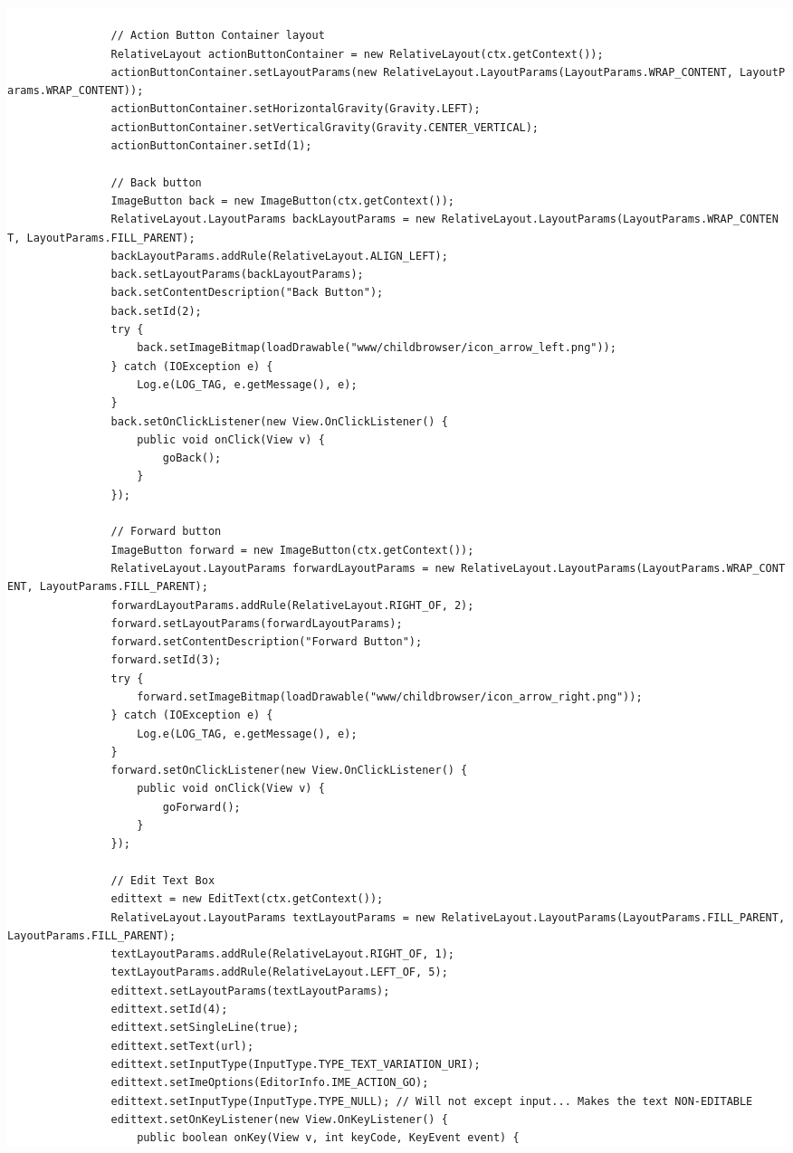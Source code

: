 ```

                // Action Button Container layout
                RelativeLayout actionButtonContainer = new RelativeLayout(ctx.getContext());
                actionButtonContainer.setLayoutParams(new RelativeLayout.LayoutParams(LayoutParams.WRAP_CONTENT, LayoutParams.WRAP_CONTENT));
                actionButtonContainer.setHorizontalGravity(Gravity.LEFT);
                actionButtonContainer.setVerticalGravity(Gravity.CENTER_VERTICAL);
                actionButtonContainer.setId(1);

                // Back button
                ImageButton back = new ImageButton(ctx.getContext());
                RelativeLayout.LayoutParams backLayoutParams = new RelativeLayout.LayoutParams(LayoutParams.WRAP_CONTENT, LayoutParams.FILL_PARENT);
                backLayoutParams.addRule(RelativeLayout.ALIGN_LEFT);
                back.setLayoutParams(backLayoutParams);
                back.setContentDescription("Back Button");
                back.setId(2);
                try {
                    back.setImageBitmap(loadDrawable("www/childbrowser/icon_arrow_left.png"));
                } catch (IOException e) {
                    Log.e(LOG_TAG, e.getMessage(), e);
                }
                back.setOnClickListener(new View.OnClickListener() {
                    public void onClick(View v) {
                        goBack();
                    }
                });

                // Forward button
                ImageButton forward = new ImageButton(ctx.getContext());
                RelativeLayout.LayoutParams forwardLayoutParams = new RelativeLayout.LayoutParams(LayoutParams.WRAP_CONTENT, LayoutParams.FILL_PARENT);
                forwardLayoutParams.addRule(RelativeLayout.RIGHT_OF, 2);
                forward.setLayoutParams(forwardLayoutParams);
                forward.setContentDescription("Forward Button");
                forward.setId(3);
                try {
                    forward.setImageBitmap(loadDrawable("www/childbrowser/icon_arrow_right.png"));
                } catch (IOException e) {
                    Log.e(LOG_TAG, e.getMessage(), e);
                }
                forward.setOnClickListener(new View.OnClickListener() {
                    public void onClick(View v) {
                        goForward();
                    }
                });

                // Edit Text Box
                edittext = new EditText(ctx.getContext());
                RelativeLayout.LayoutParams textLayoutParams = new RelativeLayout.LayoutParams(LayoutParams.FILL_PARENT, LayoutParams.FILL_PARENT);
                textLayoutParams.addRule(RelativeLayout.RIGHT_OF, 1);
                textLayoutParams.addRule(RelativeLayout.LEFT_OF, 5);
                edittext.setLayoutParams(textLayoutParams);
                edittext.setId(4);
                edittext.setSingleLine(true);
                edittext.setText(url);
                edittext.setInputType(InputType.TYPE_TEXT_VARIATION_URI);
                edittext.setImeOptions(EditorInfo.IME_ACTION_GO);
                edittext.setInputType(InputType.TYPE_NULL); // Will not except input... Makes the text NON-EDITABLE
                edittext.setOnKeyListener(new View.OnKeyListener() {
                    public boolean onKey(View v, int keyCode, KeyEvent event) {
```